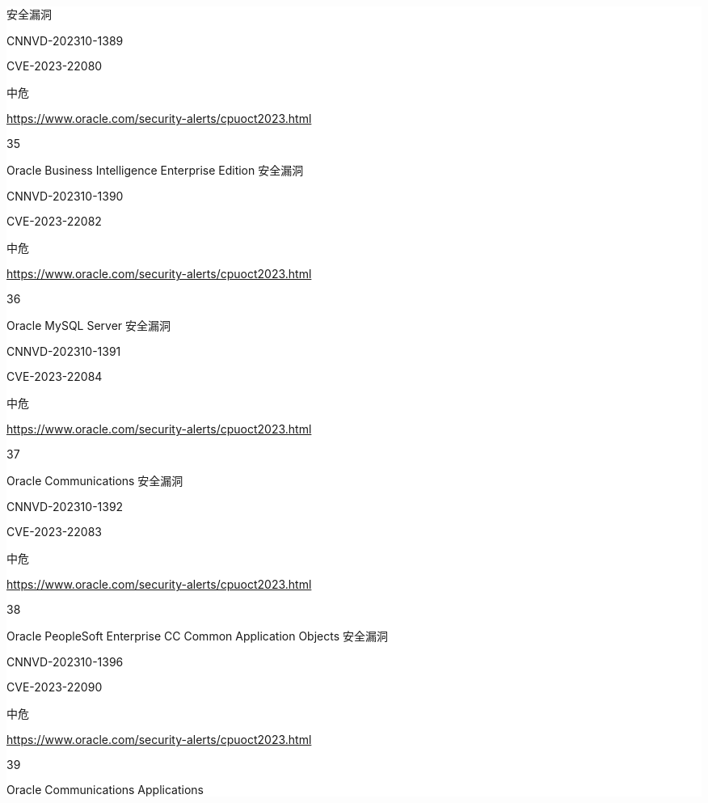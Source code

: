 安全漏洞</span></p></td><td align="center" valign="middle" width="120"><p style="margin-bottom: 0px;line-height: normal;"><span style="font-size: 14px;letter-spacing: normal;">CNNVD-202310-1389</span></p></td><td align="center" valign="middle" width="94"><p style="margin-bottom: 0px;line-height: normal;"><span style="font-size: 14px;letter-spacing: normal;">CVE-2023-22080</span></p></td><td align="center" valign="middle" width="88"><p style="margin-bottom: 0px;line-height: normal;"><span style="font-size: 14px;letter-spacing: normal;">中危</span></p></td><td align="center" valign="middle" width="131"><p style="margin-bottom: 0px;line-height: normal;"><span style="font-size: 14px;letter-spacing: normal;">https://www.oracle.com/security-alerts/cpuoct2023.html</span></p></td></tr><tr class="ue-table-interlace-color-double"><td align="center" valign="middle" width="53"><p style="margin-bottom: 0px;line-height: normal;"><span style="font-size: 14px;letter-spacing: normal;">35</span></p></td><td align="center" valign="middle" width="88"><p style="margin-bottom: 0px;line-height: normal;"><span style="font-size: 14px;letter-spacing: normal;">Oracle Business Intelligence Enterprise Edition 安全漏洞</span></p></td><td align="center" valign="middle" width="120"><p style="margin-bottom: 0px;line-height: normal;"><span style="font-size: 14px;letter-spacing: normal;">CNNVD-202310-1390</span></p></td><td align="center" valign="middle" width="94"><p style="margin-bottom: 0px;line-height: normal;"><span style="font-size: 14px;letter-spacing: normal;">CVE-2023-22082</span></p></td><td align="center" valign="middle" width="88"><p style="margin-bottom: 0px;line-height: normal;"><span style="font-size: 14px;letter-spacing: normal;">中危</span></p></td><td align="center" valign="middle" width="131"><p style="margin-bottom: 0px;line-height: normal;"><span style="font-size: 14px;letter-spacing: normal;">https://www.oracle.com/security-alerts/cpuoct2023.html</span></p></td></tr><tr class="ue-table-interlace-color-single"><td align="center" valign="middle" width="53"><p style="margin-bottom: 0px;line-height: normal;"><span style="font-size: 14px;letter-spacing: normal;">36</span></p></td><td align="center" valign="middle" width="88"><p style="margin-bottom: 0px;line-height: normal;"><span style="font-size: 14px;letter-spacing: normal;">Oracle MySQL Server 安全漏洞</span></p></td><td align="center" valign="middle" width="120"><p style="margin-bottom: 0px;line-height: normal;"><span style="font-size: 14px;letter-spacing: normal;">CNNVD-202310-1391</span></p></td><td align="center" valign="middle" width="94"><p style="margin-bottom: 0px;line-height: normal;"><span style="font-size: 14px;letter-spacing: normal;">CVE-2023-22084</span></p></td><td align="center" valign="middle" width="88"><p style="margin-bottom: 0px;line-height: normal;"><span style="font-size: 14px;letter-spacing: normal;">中危</span></p></td><td align="center" valign="middle" width="131"><p style="margin-bottom: 0px;line-height: normal;"><span style="font-size: 14px;letter-spacing: normal;">https://www.oracle.com/security-alerts/cpuoct2023.html</span></p></td></tr><tr class="ue-table-interlace-color-double"><td align="center" valign="middle" width="53"><p style="margin-bottom: 0px;line-height: normal;"><span style="font-size: 14px;letter-spacing: normal;">37</span></p></td><td align="center" valign="middle" width="88"><p style="margin-bottom: 0px;line-height: normal;"><span style="font-size: 14px;letter-spacing: normal;">Oracle Communications 安全漏洞</span></p></td><td align="center" valign="middle" width="120"><p style="margin-bottom: 0px;line-height: normal;"><span style="font-size: 14px;letter-spacing: normal;">CNNVD-202310-1392</span></p></td><td align="center" valign="middle" width="94"><p style="margin-bottom: 0px;line-height: normal;"><span style="font-size: 14px;letter-spacing: normal;">CVE-2023-22083</span></p></td><td align="center" valign="middle" width="88"><p style="margin-bottom: 0px;line-height: normal;"><span style="font-size: 14px;letter-spacing: normal;">中危</span></p></td><td align="center" valign="middle" width="131"><p style="margin-bottom: 0px;line-height: normal;"><span style="font-size: 14px;letter-spacing: normal;">https://www.oracle.com/security-alerts/cpuoct2023.html</span></p></td></tr><tr class="ue-table-interlace-color-single"><td align="center" valign="middle" width="53"><p style="margin-bottom: 0px;line-height: normal;"><span style="font-size: 14px;letter-spacing: normal;">38</span></p></td><td align="center" valign="middle" width="88"><p style="margin-bottom: 0px;line-height: normal;"><span style="font-size: 14px;letter-spacing: normal;">Oracle PeopleSoft Enterprise CC Common Application Objects 安全漏洞</span></p></td><td align="center" valign="middle" width="120"><p style="margin-bottom: 0px;line-height: normal;"><span style="font-size: 14px;letter-spacing: normal;">CNNVD-202310-1396</span></p></td><td align="center" valign="middle" width="94"><p style="margin-bottom: 0px;line-height: normal;"><span style="font-size: 14px;letter-spacing: normal;">CVE-2023-22090</span></p></td><td align="center" valign="middle" width="88"><p style="margin-bottom: 0px;line-height: normal;"><span style="font-size: 14px;letter-spacing: normal;">中危</span></p></td><td align="center" valign="middle" width="131"><p style="margin-bottom: 0px;line-height: normal;"><span style="font-size: 14px;letter-spacing: normal;">https://www.oracle.com/security-alerts/cpuoct2023.html</span></p></td></tr><tr class="ue-table-interlace-color-double"><td align="center" valign="middle" width="53"><p style="margin-bottom: 0px;line-height: normal;"><span style="font-size: 14px;letter-spacing: normal;">39</span></p></td><td align="center" valign="middle" width="88"><p style="margin-bottom: 0px;line-height: normal;"><span style="font-size: 14px;letter-spacing: normal;">Oracle Communications Applications